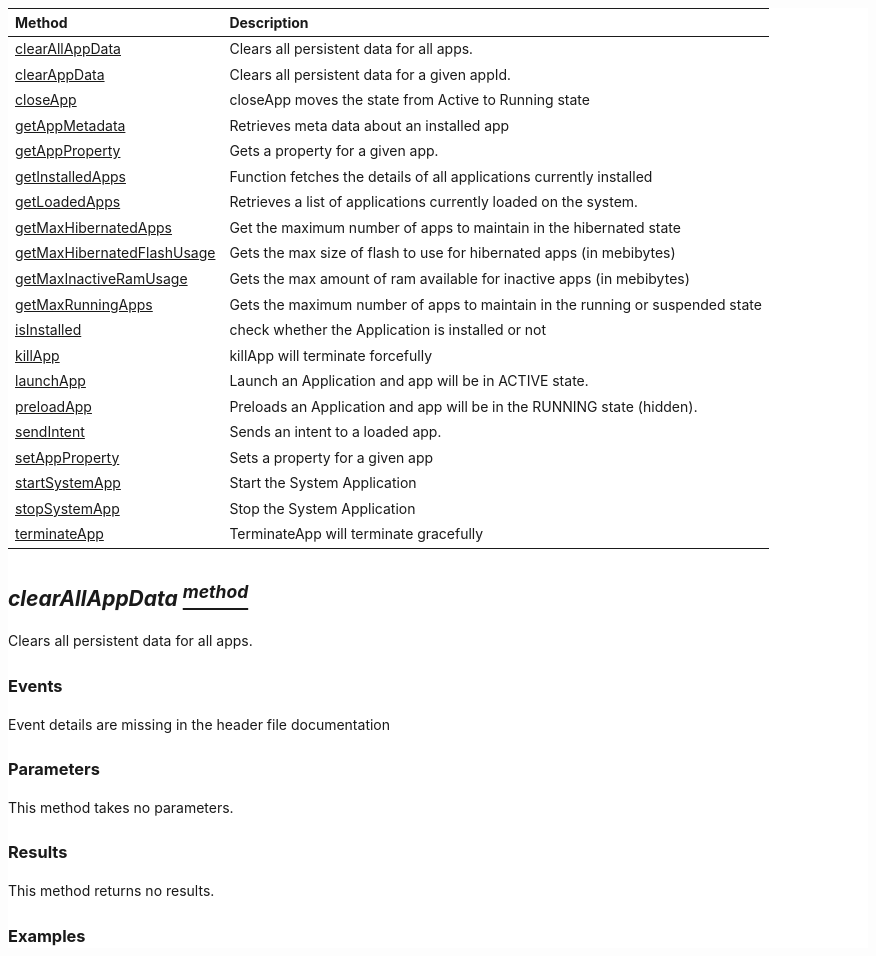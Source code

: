 | Method | Description |
| :-------- | :-------- |
| [clearAllAppData](#method.clearAllAppData) | Clears all persistent data for all apps. |
| [clearAppData](#method.clearAppData) | Clears all persistent data for a given appId. |
| [closeApp](#method.closeApp) | closeApp moves the state from Active to Running state |
| [getAppMetadata](#method.getAppMetadata) | Retrieves meta data about an installed app |
| [getAppProperty](#method.getAppProperty) | Gets a property for a given app. |
| [getInstalledApps](#method.getInstalledApps) | Function fetches the details of all applications currently installed |
| [getLoadedApps](#method.getLoadedApps) | Retrieves a list of applications currently loaded on the system. |
| [getMaxHibernatedApps](#method.getMaxHibernatedApps) | Get the maximum number of apps to maintain in the hibernated state |
| [getMaxHibernatedFlashUsage](#method.getMaxHibernatedFlashUsage) | Gets the max size of flash to use for hibernated apps (in mebibytes) |
| [getMaxInactiveRamUsage](#method.getMaxInactiveRamUsage) | Gets the max amount of ram available for inactive apps (in mebibytes) |
| [getMaxRunningApps](#method.getMaxRunningApps) | Gets the maximum number of apps to maintain in the running or suspended state |
| [isInstalled](#method.isInstalled) | check whether the Application is installed or not |
| [killApp](#method.killApp) | killApp will terminate forcefully |
| [launchApp](#method.launchApp) | Launch an Application and app will be in ACTIVE state. |
| [preloadApp](#method.preloadApp) | Preloads an Application and app will be in the RUNNING state (hidden). |
| [sendIntent](#method.sendIntent) | Sends an intent to a loaded app. |
| [setAppProperty](#method.setAppProperty) | Sets a property for a given app |
| [startSystemApp](#method.startSystemApp) | Start the System Application |
| [stopSystemApp](#method.stopSystemApp) | Stop the System Application |
| [terminateApp](#method.terminateApp) | TerminateApp will terminate gracefully |

<a id="method.clearAllAppData"></a>
## *clearAllAppData [<sup>method</sup>](#head.Methods)*

Clears all persistent data for all apps.

### Events
Event details are missing in the header file documentation 
### Parameters
This method takes no parameters.
### Results
This method returns no results.

### Examples
